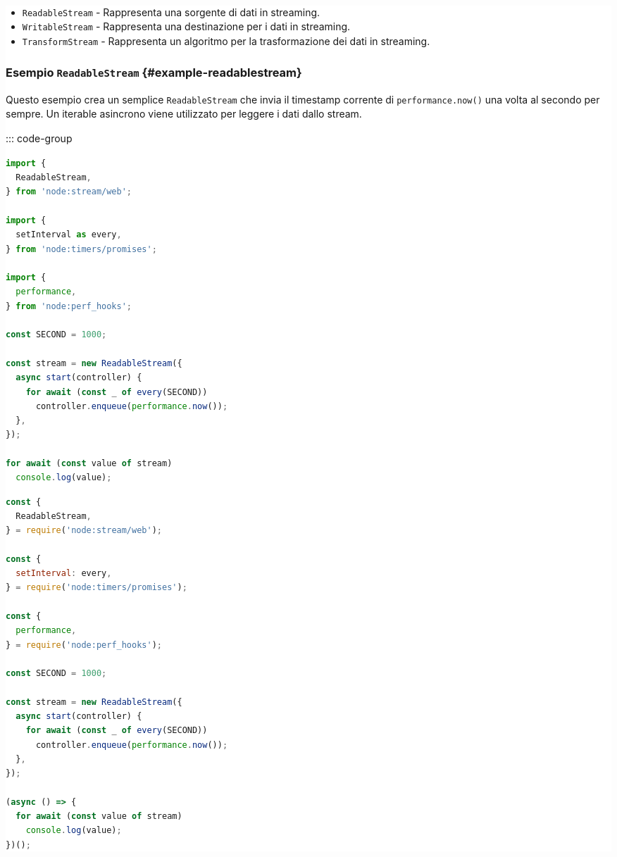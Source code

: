 - `ReadableStream` - Rappresenta una sorgente di dati in streaming.
- `WritableStream` - Rappresenta una destinazione per i dati in streaming.
- `TransformStream` - Rappresenta un algoritmo per la trasformazione dei dati in streaming.

### Esempio `ReadableStream` {#example-readablestream}

Questo esempio crea un semplice `ReadableStream` che invia il timestamp corrente di `performance.now()` una volta al secondo per sempre. Un iterable asincrono viene utilizzato per leggere i dati dallo stream.



::: code-group
```js [ESM]
import {
  ReadableStream,
} from 'node:stream/web';

import {
  setInterval as every,
} from 'node:timers/promises';

import {
  performance,
} from 'node:perf_hooks';

const SECOND = 1000;

const stream = new ReadableStream({
  async start(controller) {
    for await (const _ of every(SECOND))
      controller.enqueue(performance.now());
  },
});

for await (const value of stream)
  console.log(value);
```

```js [CJS]
const {
  ReadableStream,
} = require('node:stream/web');

const {
  setInterval: every,
} = require('node:timers/promises');

const {
  performance,
} = require('node:perf_hooks');

const SECOND = 1000;

const stream = new ReadableStream({
  async start(controller) {
    for await (const _ of every(SECOND))
      controller.enqueue(performance.now());
  },
});

(async () => {
  for await (const value of stream)
    console.log(value);
})();
```